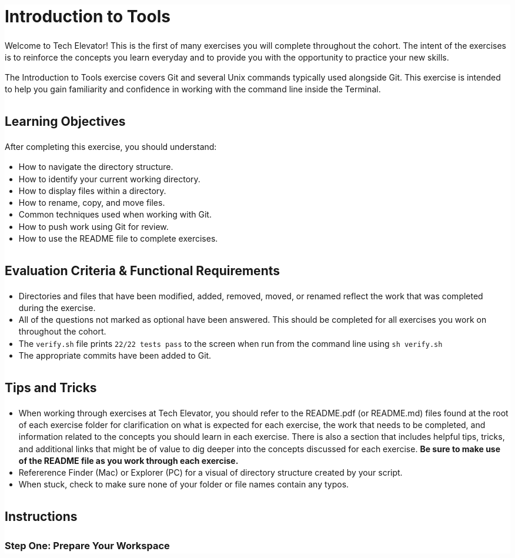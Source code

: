 # Introduction to Tools

Welcome to Tech Elevator! This is the first of many exercises you will complete throughout the cohort. The intent of the exercises is to reinforce the concepts you learn everyday and to provide you with the opportunity to practice your new skills.

The Introduction to Tools exercise covers Git and several Unix commands typically used alongside Git. This exercise is intended to help you gain familiarity and confidence in working with the command line inside the Terminal.

## Learning Objectives

After completing this exercise, you should understand:

- How to navigate the directory structure.
- How to identify your current working directory.
- How to display files within a directory.
- How to rename, copy, and move files.
- Common techniques used when working with Git.
- How to push work using Git for review.
- How to use the README file to complete exercises.

## Evaluation Criteria & Functional Requirements

- Directories and files that have been modified, added, removed, moved, or renamed reflect the work that was completed during the exercise.
- All of the questions not marked as optional have been answered. This should be completed for all exercises you work on throughout the cohort.
- The `verify.sh` file prints `22/22 tests pass` to the screen when run from the command line using `sh verify.sh`
- The appropriate commits have been added to Git.

## Tips and Tricks

- When working through exercises at Tech Elevator, you should refer to the README.pdf (or README.md) files found at the root of each exercise folder for clarification on what is expected for each exercise, the work that needs to be completed, and information related to the concepts you should learn in each exercise. There is also a section that includes helpful tips, tricks, and additional links that might be of value to dig deeper into the concepts discussed for each exercise. **Be sure to make use of the README file as you work through each exercise.**
- Refererence Finder (Mac) or Explorer (PC) for a visual of directory structure created by your script.
- When stuck, check to make sure none of your folder or file names contain any typos.

<p style="page-break-before: always;"></p>

## Instructions

### Step One: Prepare Your Workspace
